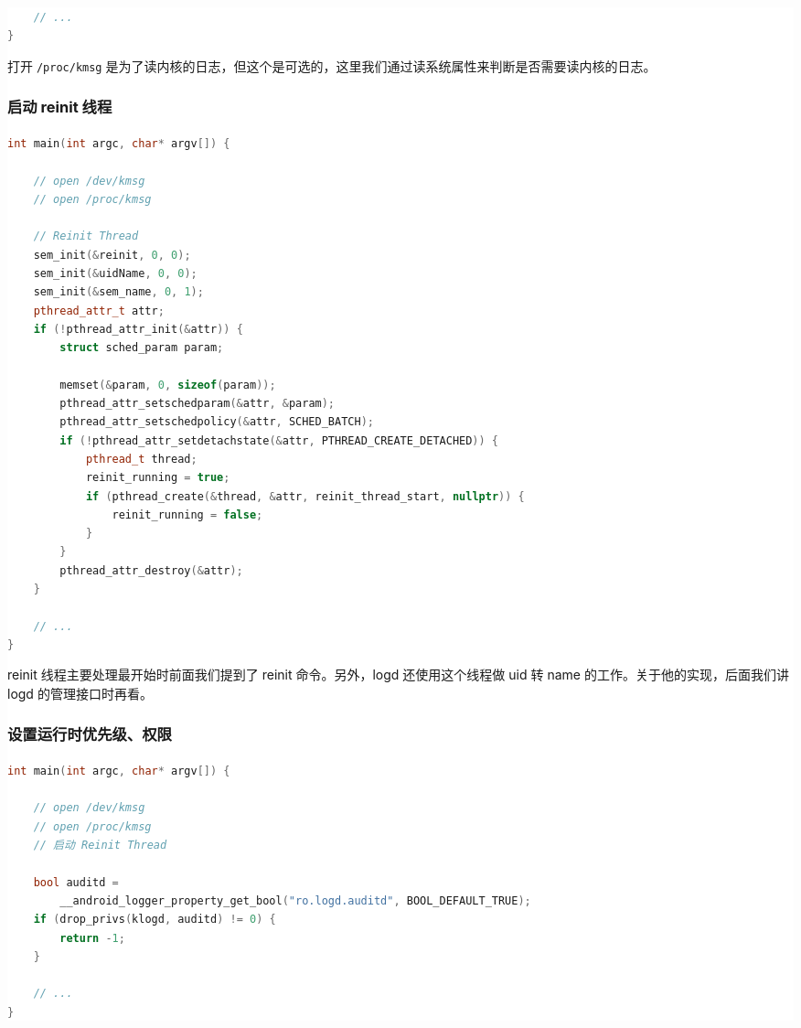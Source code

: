 ```C++
    // ...
}
```
打开 `/proc/kmsg` 是为了读内核的日志，但这个是可选的，这里我们通过读系统属性来判断是否需要读内核的日志。

### 启动 reinit 线程
```C++
int main(int argc, char* argv[]) {

    // open /dev/kmsg
    // open /proc/kmsg

    // Reinit Thread
    sem_init(&reinit, 0, 0);
    sem_init(&uidName, 0, 0);
    sem_init(&sem_name, 0, 1);
    pthread_attr_t attr;
    if (!pthread_attr_init(&attr)) {
        struct sched_param param;

        memset(&param, 0, sizeof(param));
        pthread_attr_setschedparam(&attr, &param);
        pthread_attr_setschedpolicy(&attr, SCHED_BATCH);
        if (!pthread_attr_setdetachstate(&attr, PTHREAD_CREATE_DETACHED)) {
            pthread_t thread;
            reinit_running = true;
            if (pthread_create(&thread, &attr, reinit_thread_start, nullptr)) {
                reinit_running = false;
            }
        }
        pthread_attr_destroy(&attr);
    }

    // ...
}
```

reinit 线程主要处理最开始时前面我们提到了 reinit 命令。另外，logd 还使用这个线程做 uid 转 name 的工作。关于他的实现，后面我们讲 logd 的管理接口时再看。

### 设置运行时优先级、权限
```C++
int main(int argc, char* argv[]) {

    // open /dev/kmsg
    // open /proc/kmsg
    // 启动 Reinit Thread

    bool auditd =
        __android_logger_property_get_bool("ro.logd.auditd", BOOL_DEFAULT_TRUE);
    if (drop_privs(klogd, auditd) != 0) {
        return -1;
    }

    // ...
}
```
